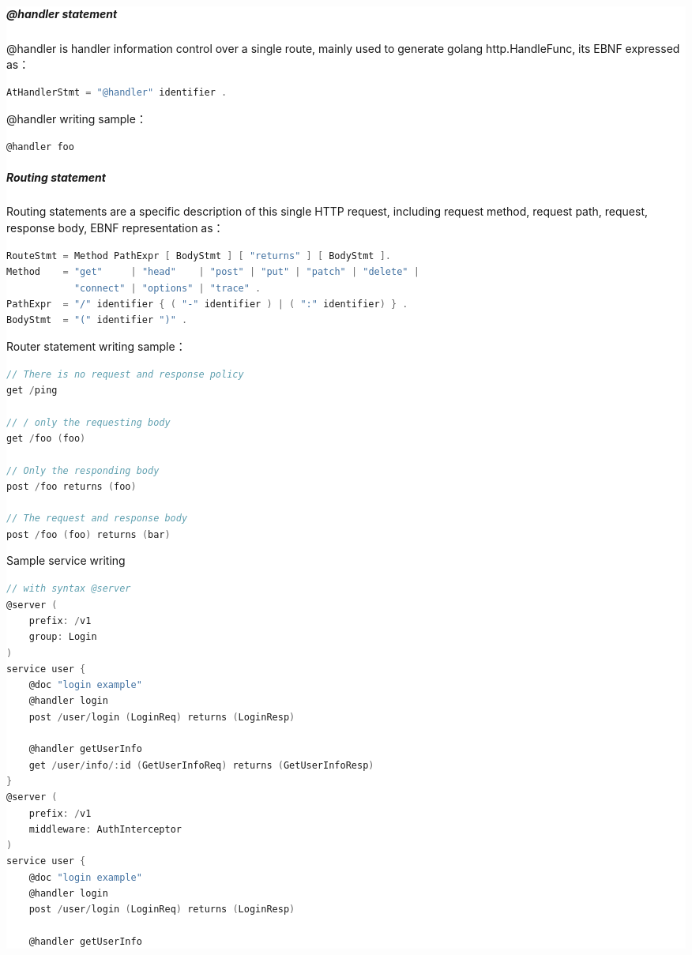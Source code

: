 ##### @handler statement

@handler is handler information control over a single route, mainly used to generate golang http.HandleFunc, its EBNF expressed as：

```go
AtHandlerStmt = "@handler" identifier .
```

@handler writing sample：

```go
@handler foo
```

##### Routing statement

Routing statements are a specific description of this single HTTP request, including request method, request path, request, response body, EBNF representation as：

```go
RouteStmt = Method PathExpr [ BodyStmt ] [ "returns" ] [ BodyStmt ].
Method    = "get"     | "head"    | "post" | "put" | "patch" | "delete" |
            "connect" | "options" | "trace" .
PathExpr  = "/" identifier { ( "-" identifier ) | ( ":" identifier) } .
BodyStmt  = "(" identifier ")" .
```

Router statement writing sample：

```go
// There is no request and response policy
get /ping

// / only the requesting body
get /foo (foo)

// Only the responding body
post /foo returns (foo)

// The request and response body
post /foo (foo) returns (bar)
```

Sample service writing

```go
// with syntax @server
@server (
    prefix: /v1
    group: Login
)
service user {
    @doc "login example"
    @handler login
    post /user/login (LoginReq) returns (LoginResp)

    @handler getUserInfo
    get /user/info/:id (GetUserInfoReq) returns (GetUserInfoResp)
}
@server (
    prefix: /v1
    middleware: AuthInterceptor
)
service user {
    @doc "login example"
    @handler login
    post /user/login (LoginReq) returns (LoginResp)

    @handler getUserInfo
```